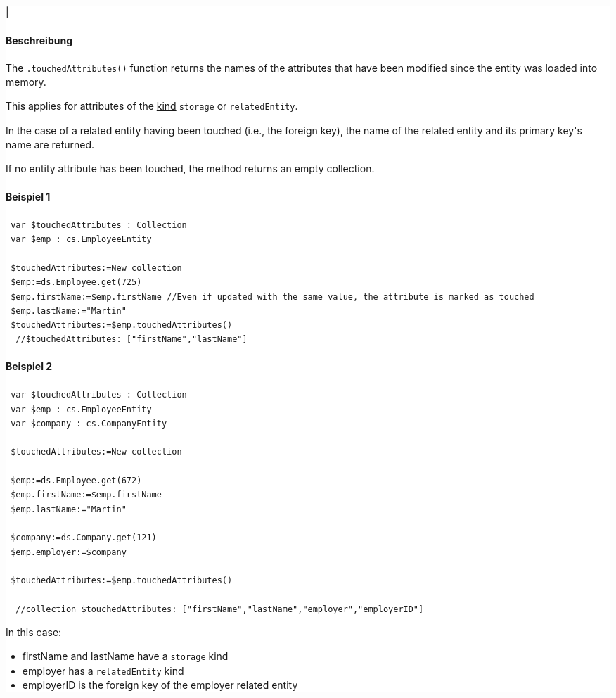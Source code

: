 |

#### Beschreibung

The `.touchedAttributes()` function returns the names of the attributes that have been modified since the entity was loaded into memory.

This applies for attributes of the [kind](DataClassAttributeClass.md#kind) `storage` or `relatedEntity`.

In the case of a related entity having been touched (i.e., the foreign key), the name of the related entity and its primary key's name are returned.

If no entity attribute has been touched, the method returns an empty collection.

#### Beispiel 1

```4d
 var $touchedAttributes : Collection
 var $emp : cs.EmployeeEntity

 $touchedAttributes:=New collection
 $emp:=ds.Employee.get(725)
 $emp.firstName:=$emp.firstName //Even if updated with the same value, the attribute is marked as touched
 $emp.lastName:="Martin"
 $touchedAttributes:=$emp.touchedAttributes()
  //$touchedAttributes: ["firstName","lastName"]
```

#### Beispiel 2

```4d
 var $touchedAttributes : Collection
 var $emp : cs.EmployeeEntity
 var $company : cs.CompanyEntity

 $touchedAttributes:=New collection

 $emp:=ds.Employee.get(672)
 $emp.firstName:=$emp.firstName
 $emp.lastName:="Martin"

 $company:=ds.Company.get(121)
 $emp.employer:=$company

 $touchedAttributes:=$emp.touchedAttributes()

  //collection $touchedAttributes: ["firstName","lastName","employer","employerID"]
```

In this case:

* firstName and lastName have a `storage` kind
* employer has a `relatedEntity` kind
* employerID is the foreign key of the employer related entity
